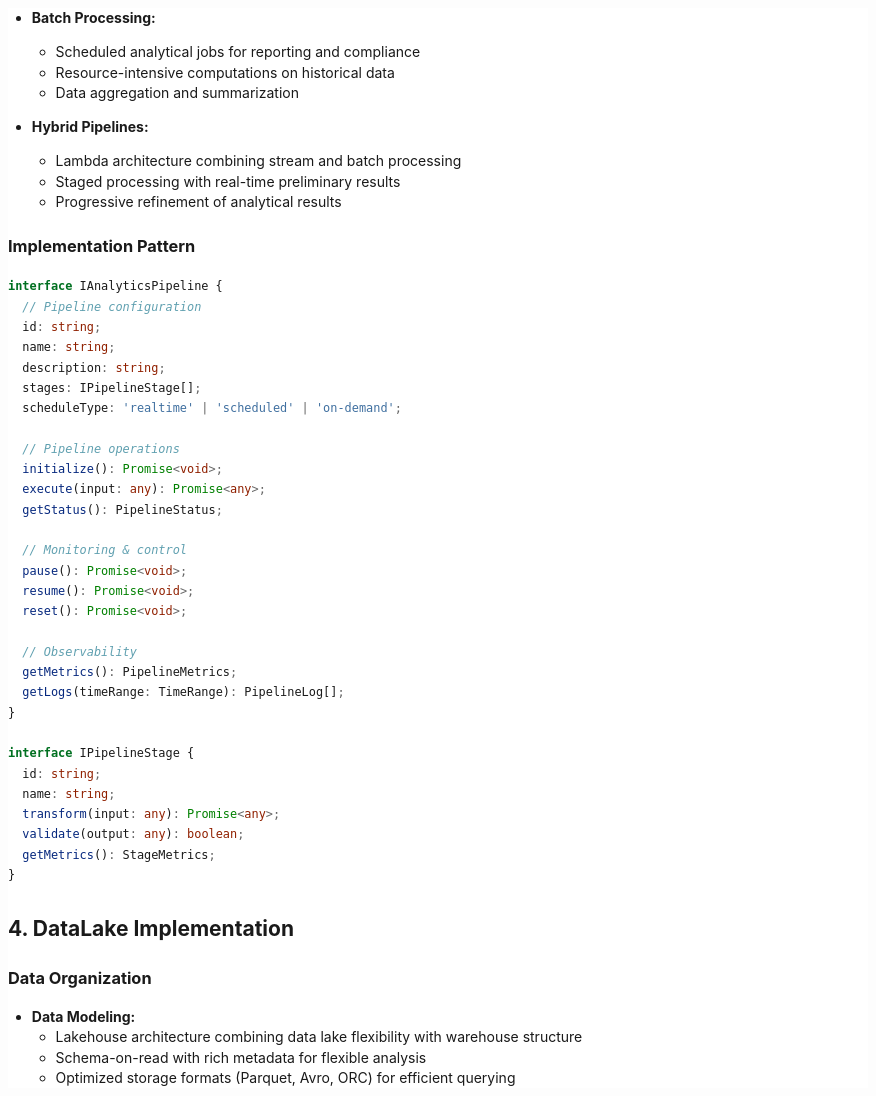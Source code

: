 * **Batch Processing:**
  * Scheduled analytical jobs for reporting and compliance
  * Resource-intensive computations on historical data
  * Data aggregation and summarization

* **Hybrid Pipelines:**
  * Lambda architecture combining stream and batch processing
  * Staged processing with real-time preliminary results
  * Progressive refinement of analytical results

### Implementation Pattern

```typescript
interface IAnalyticsPipeline {
  // Pipeline configuration
  id: string;
  name: string;
  description: string;
  stages: IPipelineStage[];
  scheduleType: 'realtime' | 'scheduled' | 'on-demand';
  
  // Pipeline operations
  initialize(): Promise<void>;
  execute(input: any): Promise<any>;
  getStatus(): PipelineStatus;
  
  // Monitoring & control
  pause(): Promise<void>;
  resume(): Promise<void>;
  reset(): Promise<void>;
  
  // Observability
  getMetrics(): PipelineMetrics;
  getLogs(timeRange: TimeRange): PipelineLog[];
}

interface IPipelineStage {
  id: string;
  name: string;
  transform(input: any): Promise<any>;
  validate(output: any): boolean;
  getMetrics(): StageMetrics;
}
```

## 4. DataLake Implementation

### Data Organization

* **Data Modeling:**
  * Lakehouse architecture combining data lake flexibility with warehouse structure
  * Schema-on-read with rich metadata for flexible analysis
  * Optimized storage formats (Parquet, Avro, ORC) for efficient querying

